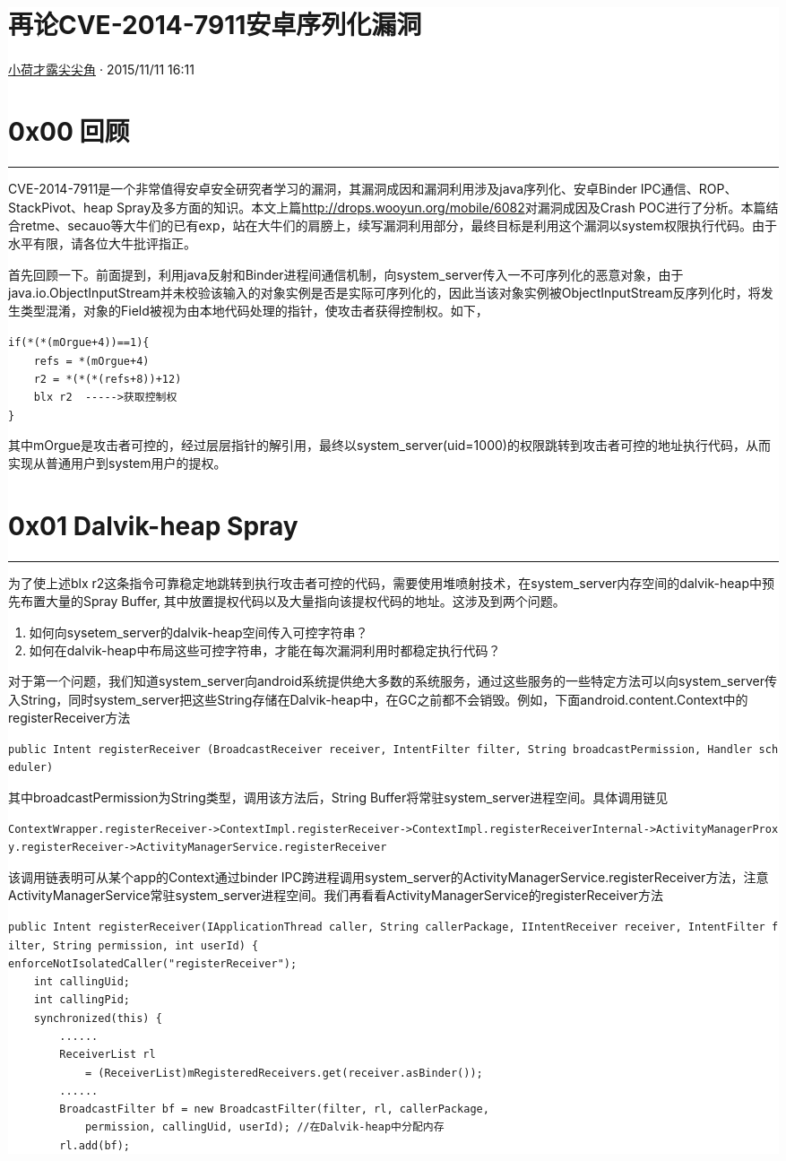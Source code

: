 # 再论CVE-2014-7911安卓序列化漏洞

[ 小荷才露尖尖角](/author/小荷才露尖尖角) · 2015/11/11 16:11

# 0x00 回顾

* * *

CVE-2014-7911是一个非常值得安卓安全研究者学习的漏洞，其漏洞成因和漏洞利用涉及java序列化、安卓Binder IPC通信、ROP、StackPivot、heap Spray及多方面的知识。本文上篇<http://drops.wooyun.org/mobile/6082>对漏洞成因及Crash POC进行了分析。本篇结合retme、secauo等大牛们的已有exp，站在大牛们的肩膀上，续写漏洞利用部分，最终目标是利用这个漏洞以system权限执行代码。由于水平有限，请各位大牛批评指正。

首先回顾一下。前面提到，利用java反射和Binder进程间通信机制，向system_server传入一不可序列化的恶意对象，由于java.io.ObjectInputStream并未校验该输入的对象实例是否是实际可序列化的，因此当该对象实例被ObjectInputStream反序列化时，将发生类型混淆，对象的Field被视为由本地代码处理的指针，使攻击者获得控制权。如下，

    
    
    if(*(*(mOrgue+4))==1){
        refs = *(mOrgue+4)
        r2 = *(*(*(refs+8))+12)
        blx r2  ----->获取控制权
    }
    

其中mOrgue是攻击者可控的，经过层层指针的解引用，最终以system_server(uid=1000)的权限跳转到攻击者可控的地址执行代码，从而实现从普通用户到system用户的提权。

# 0x01 Dalvik-heap Spray

* * *

为了使上述blx r2这条指令可靠稳定地跳转到执行攻击者可控的代码，需要使用堆喷射技术，在system_server内存空间的dalvik-heap中预先布置大量的Spray Buffer, 其中放置提权代码以及大量指向该提权代码的地址。这涉及到两个问题。

  1. 如何向sysetem_server的dalvik-heap空间传入可控字符串？
  2. 如何在dalvik-heap中布局这些可控字符串，才能在每次漏洞利用时都稳定执行代码？

对于第一个问题，我们知道system_server向android系统提供绝大多数的系统服务，通过这些服务的一些特定方法可以向system_server传入String，同时system_server把这些String存储在Dalvik-heap中，在GC之前都不会销毁。例如，下面android.content.Context中的registerReceiver方法

    
    
    public Intent registerReceiver (BroadcastReceiver receiver, IntentFilter filter, String broadcastPermission, Handler scheduler)
    

其中broadcastPermission为String类型，调用该方法后，String Buffer将常驻system_server进程空间。具体调用链见

    
    
    ContextWrapper.registerReceiver->ContextImpl.registerReceiver->ContextImpl.registerReceiverInternal->ActivityManagerProxy.registerReceiver->ActivityManagerService.registerReceiver
    

该调用链表明可从某个app的Context通过binder IPC跨进程调用system_server的ActivityManagerService.registerReceiver方法，注意ActivityManagerService常驻system_server进程空间。我们再看看ActivityManagerService的registerReceiver方法

    
    
    public Intent registerReceiver(IApplicationThread caller, String callerPackage, IIntentReceiver receiver, IntentFilter filter, String permission, int userId) {
    enforceNotIsolatedCaller("registerReceiver");
        int callingUid;
        int callingPid;
        synchronized(this) {
            ......
            ReceiverList rl
                = (ReceiverList)mRegisteredReceivers.get(receiver.asBinder());
            ......
            BroadcastFilter bf = new BroadcastFilter(filter, rl, callerPackage,
                permission, callingUid, userId); //在Dalvik-heap中分配内存
            rl.add(bf);